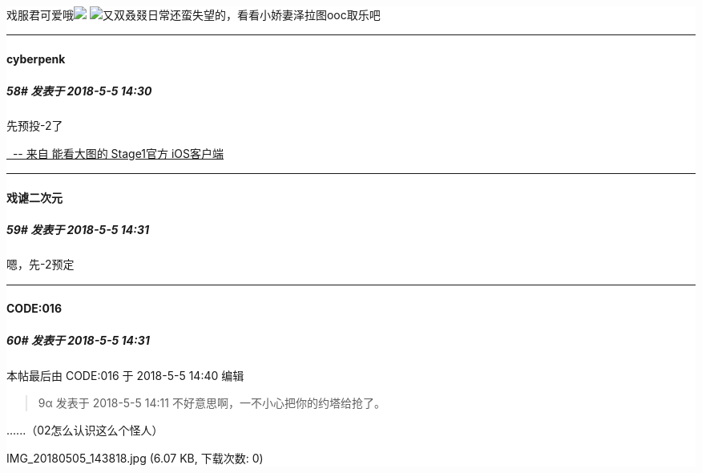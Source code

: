


戏服君可爱哦<img src="https://static.saraba1st.com/image/smiley/face2017/074.png" referrerpolicy="no-referrer">
<img src="https://static.saraba1st.com/image/smiley/face2017/034.png" referrerpolicy="no-referrer">又双叒叕日常还蛮失望的，看看小娇妻泽拉图ooc取乐吧







-----

####  cyberpenk  
##### 58#       发表于 2018-5-5 14:30




先预投-2了

[  -- 来自 能看大图的 Stage1官方 iOS客户端](https://itunes.apple.com/fi/app/saraba1st/id1221237470?mt=8)







-----

####  戏谑二次元  
##### 59#       发表于 2018-5-5 14:31




嗯，先-2预定







-----

####  CODE:016  
##### 60#       发表于 2018-5-5 14:31



 本帖最后由 CODE:016 于 2018-5-5 14:40 编辑 
<blockquote>9α 发表于 2018-5-5 14:11
不好意思啊，一不小心把你的约塔给抢了。</blockquote>
......（02怎么认识这么个怪人）






IMG_20180505_143818.jpg
(6.07 KB, 下载次数: 0)



